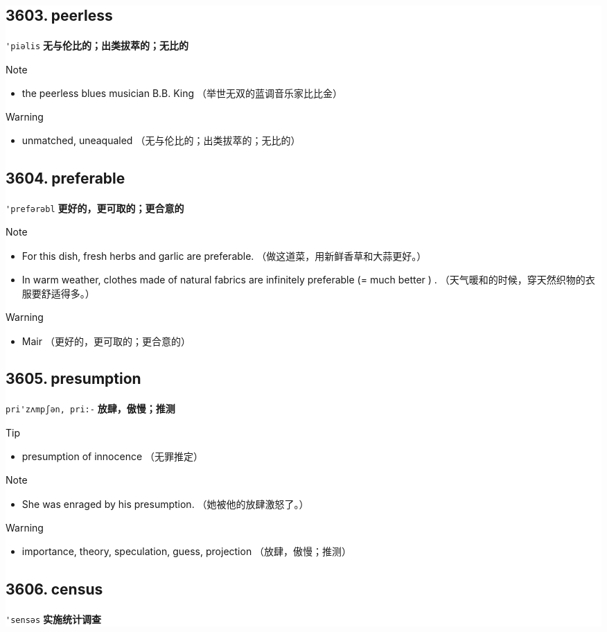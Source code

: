 ## 3603. peerless

`'piəlis`  **无与伦比的；出类拔萃的；无比的**

> [!NOTE]
>
> - the peerless blues musician B.B. King （举世无双的蓝调音乐家比比金）
>

> [!WARNING]
>
> - unmatched, uneaqualed （无与伦比的；出类拔萃的；无比的）
>

## 3604. preferable

`'prefərəbl`  **更好的，更可取的；更合意的**

> [!NOTE]
>
> - For this dish, fresh herbs and garlic are preferable. （做这道菜，用新鲜香草和大蒜更好。）
>
> - In warm weather, clothes made of natural fabrics are infinitely preferable (= much better ) . （天气暖和的时候，穿天然织物的衣服要舒适得多。）
>

> [!WARNING]
>
> - Mair （更好的，更可取的；更合意的）
>

## 3605. presumption

`pri'zʌmpʃən, pri:-`  **放肆，傲慢；推测**

> [!TIP]
>
> - presumption of innocence （无罪推定）
>

> [!NOTE]
>
> - She was enraged by his presumption. （她被他的放肆激怒了。）
>

> [!WARNING]
>
> - importance, theory, speculation, guess, projection （放肆，傲慢；推测）
>

## 3606. census

`'sensəs`  **实施统计调查**
